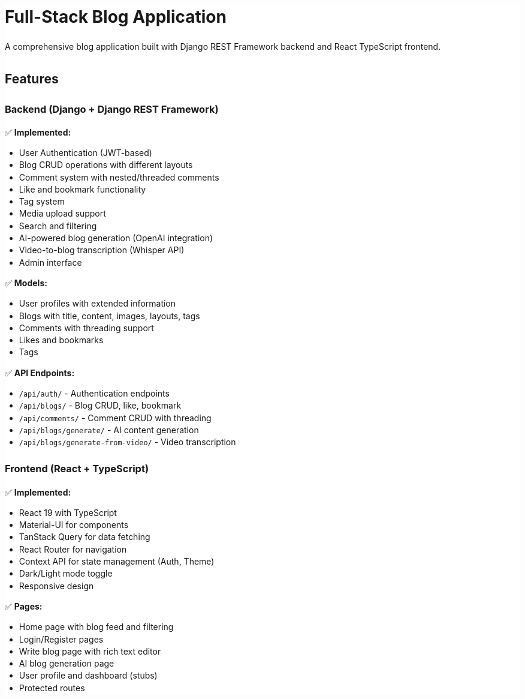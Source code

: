 # Full-Stack Blog Application

A comprehensive blog application built with Django REST Framework backend and React TypeScript frontend.

## Features

### Backend (Django + Django REST Framework)

✅ **Implemented:**
- User Authentication (JWT-based)
- Blog CRUD operations with different layouts
- Comment system with nested/threaded comments
- Like and bookmark functionality
- Tag system
- Media upload support
- Search and filtering
- AI-powered blog generation (OpenAI integration)
- Video-to-blog transcription (Whisper API)
- Admin interface

✅ **Models:**
- User profiles with extended information
- Blogs with title, content, images, layouts, tags
- Comments with threading support
- Likes and bookmarks
- Tags

✅ **API Endpoints:**
- `/api/auth/` - Authentication endpoints
- `/api/blogs/` - Blog CRUD, like, bookmark
- `/api/comments/` - Comment CRUD with threading
- `/api/blogs/generate/` - AI content generation
- `/api/blogs/generate-from-video/` - Video transcription

### Frontend (React + TypeScript)

✅ **Implemented:**
- React 19 with TypeScript
- Material-UI for components
- TanStack Query for data fetching
- React Router for navigation
- Context API for state management (Auth, Theme)
- Dark/Light mode toggle
- Responsive design

✅ **Pages:**
- Home page with blog feed and filtering
- Login/Register pages
- Write blog page with rich text editor
- AI blog generation page
- User profile and dashboard (stubs)
- Protected routes
